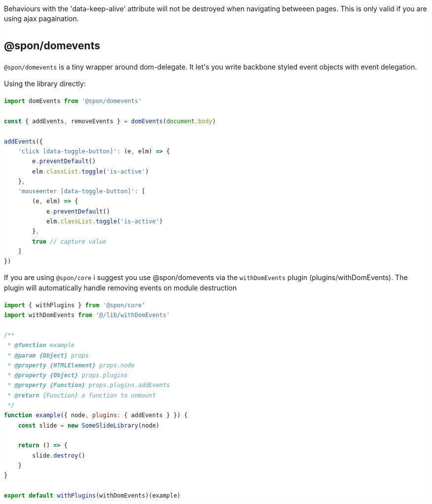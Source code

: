 ```javascript
```

Behaviours with the 'data-keep-alive' attribute will not be destroyed when navigating betweeen pages. This is only valid if you are using ajax pagaination.

## @spon/domevents

`@spon/domevents` is a tiny wrapper around dom-delegate. It let's you write backbone styled event objects with event delegation.

Using the library directly:

```javascript
import domEvents from '@spon/domevents'

const { addEvents, removeEvents } = domEvents(document.body)

addEvents({
	'click [data-toggle-button]': (e, elm) => {
		e.preventDefault()
		elm.classList.toggle('is-active')
	},
	'mouseenter [data-toggle-button]': [
		(e, elm) => {
			e.preventDefault()
			elm.classList.toggle('is-active')
		},
		true // capture value
	]
})
```

If you are using `@spon/core` i suggest you use @spon/domevents via the `withDomEvents` plugin (plugins/withDomEvents). The plugin will automatically handle removing events on module destruction

```javascript
import { withPlugins } from '@spon/core'
import withDomEvents from '@/lib/withDomEvents'

/**
 * @function example
 * @param {Object} props
 * @property {HTMLElement} props.node
 * @property {Object} props.plugins
 * @property {Function} props.plugins.addEvents
 * @return {Function} a function to unmount
 */
function example({ node, plugins: { addEvents } }) {
	const slide = new SomeSlideLibrary(node)

	return () => {
		slide.destroy()
	}
}

export default withPlugins(withDomEvents)(example)
```
